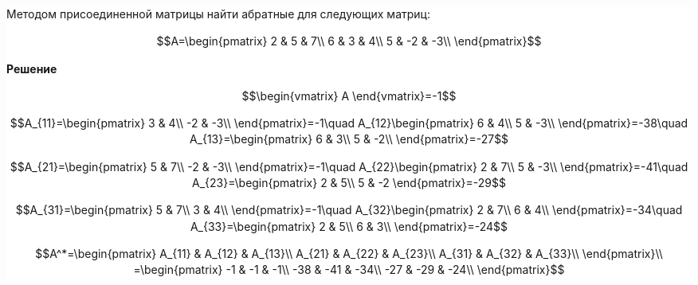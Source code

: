 Методом присоединенной матрицы найти абратные для следующих матриц:

$$A=\begin{pmatrix}
    2 & 5 & 7\\
    6 & 3 & 4\\
    5 & -2 & -3\\
\end{pmatrix}$$

**Решение**

$$\begin{vmatrix}
    A
\end{vmatrix}=-1$$

$$A_{11}=\begin{pmatrix}
    3 & 4\\
    -2 & -3\\
\end{pmatrix}=-1\quad
A_{12}\begin{pmatrix}
    6 & 4\\
    5 & -3\\
\end{pmatrix}=-38\quad
A_{13}=\begin{pmatrix}
    6 & 3\\
    5 & -2\\
\end{pmatrix}=-27$$

$$A_{21}=\begin{pmatrix}
    5 & 7\\
    -2 & -3\\
\end{pmatrix}=-1\quad
A_{22}\begin{pmatrix}
    2 & 7\\
    5 & -3\\
\end{pmatrix}=-41\quad
A_{23}=\begin{pmatrix}
    2 & 5\\
    5 & -2
\end{pmatrix}=-29$$

$$A_{31}=\begin{pmatrix}
    5 & 7\\
    3 & 4\\
\end{pmatrix}=-1\quad
A_{32}\begin{pmatrix}
    2 & 7\\
    6 & 4\\
\end{pmatrix}=-34\quad
A_{33}=\begin{pmatrix}
    2 & 5\\
    6 & 3\\
\end{pmatrix}=-24$$

$$A^*=\begin{pmatrix}
    A_{11} & A_{12} & A_{13}\\
    A_{21} & A_{22} & A_{23}\\
    A_{31} & A_{32} & A_{33}\\
\end{pmatrix}\\
=\begin{pmatrix}
    -1 & -1 & -1\\
    -38 & -41 & -34\\
    -27 & -29 & -24\\
\end{pmatrix}$$
